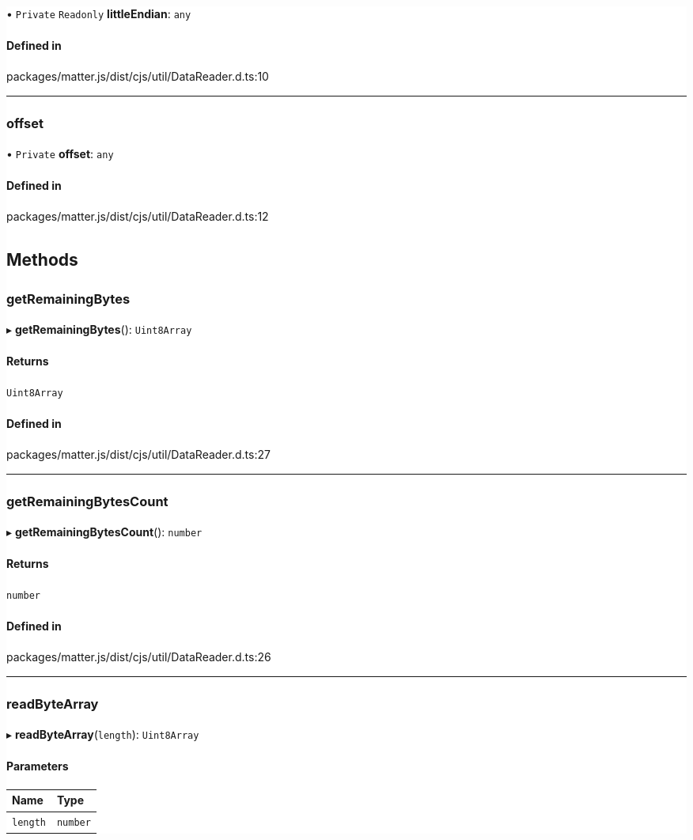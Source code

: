 • `Private` `Readonly` **littleEndian**: `any`

#### Defined in

packages/matter.js/dist/cjs/util/DataReader.d.ts:10

___

### offset

• `Private` **offset**: `any`

#### Defined in

packages/matter.js/dist/cjs/util/DataReader.d.ts:12

## Methods

### getRemainingBytes

▸ **getRemainingBytes**(): `Uint8Array`

#### Returns

`Uint8Array`

#### Defined in

packages/matter.js/dist/cjs/util/DataReader.d.ts:27

___

### getRemainingBytesCount

▸ **getRemainingBytesCount**(): `number`

#### Returns

`number`

#### Defined in

packages/matter.js/dist/cjs/util/DataReader.d.ts:26

___

### readByteArray

▸ **readByteArray**(`length`): `Uint8Array`

#### Parameters

| Name | Type |
| :------ | :------ |
| `length` | `number` |

